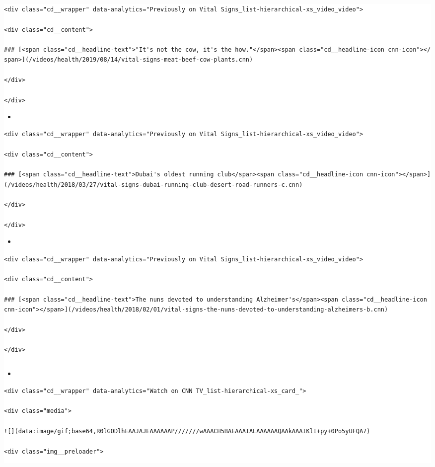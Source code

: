     <div class="cd__wrapper" data-analytics="Previously on Vital Signs_list-hierarchical-xs_video_video">
    
    <div class="cd__content">
    
    ### [<span class="cd__headline-text">"It's not the cow, it's the how."</span><span class="cd__headline-icon cnn-icon"></span>](/videos/health/2019/08/14/vital-signs-meat-beef-cow-plants.cnn)
    
    </div>
    
    </div>

  - 
    
    <div class="cd__wrapper" data-analytics="Previously on Vital Signs_list-hierarchical-xs_video_video">
    
    <div class="cd__content">
    
    ### [<span class="cd__headline-text">Dubai's oldest running club</span><span class="cd__headline-icon cnn-icon"></span>](/videos/health/2018/03/27/vital-signs-dubai-running-club-desert-road-runners-c.cnn)
    
    </div>
    
    </div>

  - 
    
    <div class="cd__wrapper" data-analytics="Previously on Vital Signs_list-hierarchical-xs_video_video">
    
    <div class="cd__content">
    
    ### [<span class="cd__headline-text">The nuns devoted to understanding Alzheimer's</span><span class="cd__headline-icon cnn-icon"></span>](/videos/health/2018/02/01/vital-signs-the-nuns-devoted-to-understanding-alzheimers-b.cnn)
    
    </div>
    
    </div>

</div>

<div class="column zn__column--idx-1">

  - 
    
    <div class="cd__wrapper" data-analytics="Watch on CNN TV_list-hierarchical-xs_card_">
    
    <div class="media">
    
    ![](data:image/gif;base64,R0lGODlhEAAJAJEAAAAAAP///////wAAACH5BAEAAAIALAAAAAAQAAkAAAIKlI+py+0Po5yUFQA7)
    
    <div class="img__preloader">
    